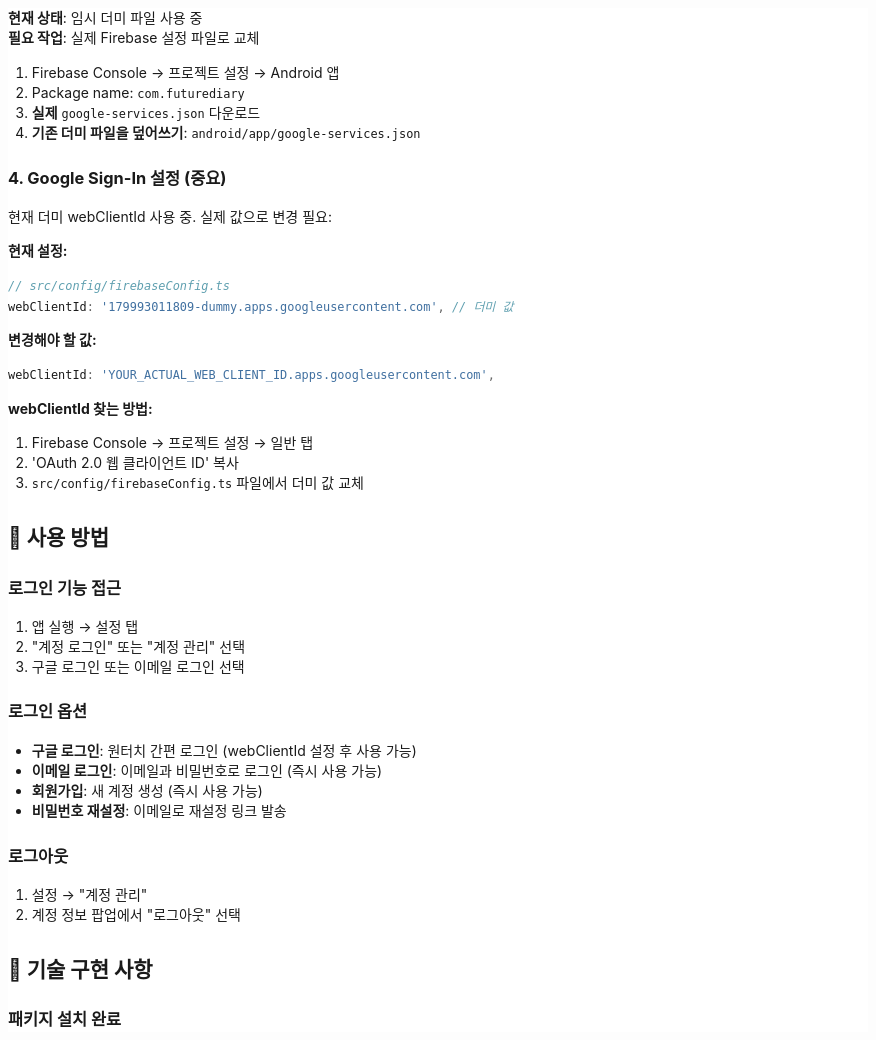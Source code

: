 **현재 상태**: 임시 더미 파일 사용 중  
**필요 작업**: 실제 Firebase 설정 파일로 교체

1. Firebase Console → 프로젝트 설정 → Android 앱
2. Package name: `com.futurediary`
3. **실제** `google-services.json` 다운로드
4. **기존 더미 파일을 덮어쓰기**: `android/app/google-services.json`

### 4. Google Sign-In 설정 (중요)

현재 더미 webClientId 사용 중. 실제 값으로 변경 필요:

**현재 설정:**

```typescript
// src/config/firebaseConfig.ts
webClientId: '179993011809-dummy.apps.googleusercontent.com', // 더미 값
```

**변경해야 할 값:**

```typescript
webClientId: 'YOUR_ACTUAL_WEB_CLIENT_ID.apps.googleusercontent.com',
```

**webClientId 찾는 방법:**

1. Firebase Console → 프로젝트 설정 → 일반 탭
2. 'OAuth 2.0 웹 클라이언트 ID' 복사
3. `src/config/firebaseConfig.ts` 파일에서 더미 값 교체

## 📱 사용 방법

### 로그인 기능 접근

1. 앱 실행 → 설정 탭
2. "계정 로그인" 또는 "계정 관리" 선택
3. 구글 로그인 또는 이메일 로그인 선택

### 로그인 옵션

- **구글 로그인**: 원터치 간편 로그인 (webClientId 설정 후 사용 가능)
- **이메일 로그인**: 이메일과 비밀번호로 로그인 (즉시 사용 가능)
- **회원가입**: 새 계정 생성 (즉시 사용 가능)
- **비밀번호 재설정**: 이메일로 재설정 링크 발송

### 로그아웃

1. 설정 → "계정 관리"
2. 계정 정보 팝업에서 "로그아웃" 선택

## 🔧 기술 구현 사항

### 패키지 설치 완료
